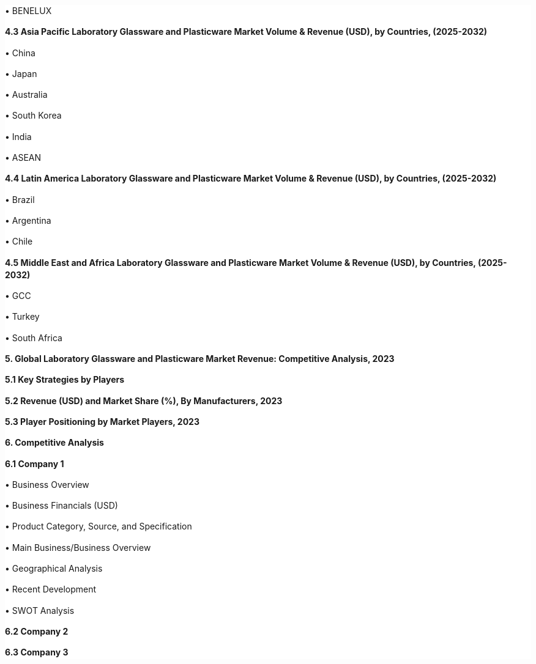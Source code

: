 • BENELUX

<strong>4.3 Asia Pacific Laboratory Glassware and Plasticware Market Volume &amp; Revenue (USD), by Countries, (2025-2032)</strong>

• China

• Japan

• Australia

• South Korea

• India

• ASEAN

<strong>4.4 Latin America Laboratory Glassware and Plasticware Market Volume &amp; Revenue (USD), by Countries, (2025-2032)</strong>

• Brazil

• Argentina

• Chile

<strong>4.5 Middle East and Africa Laboratory Glassware and Plasticware Market Volume &amp; Revenue (USD), by Countries, (2025-2032)</strong>

• GCC

• Turkey

• South Africa

<strong>5. Global Laboratory Glassware and Plasticware Market Revenue: Competitive Analysis, 2023</strong>

<strong>5.1 Key Strategies by Players</strong>

<strong>5.2 Revenue (USD) and Market Share (%), By Manufacturers, 2023</strong>

<strong>5.3 Player Positioning by Market Players, 2023</strong>

<strong>6. Competitive Analysis</strong>

<strong>6.1 Company 1</strong>

• Business Overview

• Business Financials (USD)

• Product Category, Source, and Specification

• Main Business/Business Overview

• Geographical Analysis

• Recent Development

• SWOT Analysis

<strong>6.2 Company 2</strong>

<strong>6.3 Company 3</strong>
